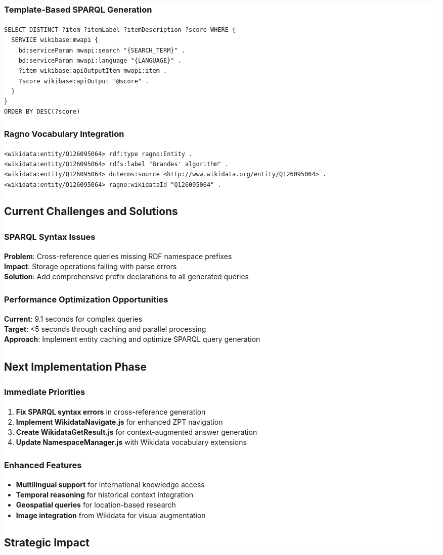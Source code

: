 ### Template-Based SPARQL Generation
```sparql
SELECT DISTINCT ?item ?itemLabel ?itemDescription ?score WHERE {
  SERVICE wikibase:mwapi {
    bd:serviceParam mwapi:search "{SEARCH_TERM}" .
    bd:serviceParam mwapi:language "{LANGUAGE}" .
    ?item wikibase:apiOutputItem mwapi:item .
    ?score wikibase:apiOutput "@score" .
  }
}
ORDER BY DESC(?score)
```

### Ragno Vocabulary Integration
```turtle
<wikidata:entity/Q126095064> rdf:type ragno:Entity .
<wikidata:entity/Q126095064> rdfs:label "Brandes' algorithm" .
<wikidata:entity/Q126095064> dcterms:source <http://www.wikidata.org/entity/Q126095064> .
<wikidata:entity/Q126095064> ragno:wikidataId "Q126095064" .
```

## Current Challenges and Solutions

### SPARQL Syntax Issues
**Problem**: Cross-reference queries missing RDF namespace prefixes  
**Impact**: Storage operations failing with parse errors  
**Solution**: Add comprehensive prefix declarations to all generated queries

### Performance Optimization Opportunities
**Current**: 9.1 seconds for complex queries  
**Target**: <5 seconds through caching and parallel processing  
**Approach**: Implement entity caching and optimize SPARQL query generation

## Next Implementation Phase

### Immediate Priorities
1. **Fix SPARQL syntax errors** in cross-reference generation
2. **Implement WikidataNavigate.js** for enhanced ZPT navigation
3. **Create WikidataGetResult.js** for context-augmented answer generation
4. **Update NamespaceManager.js** with Wikidata vocabulary extensions

### Enhanced Features
- **Multilingual support** for international knowledge access
- **Temporal reasoning** for historical context integration
- **Geospatial queries** for location-based research
- **Image integration** from Wikidata for visual augmentation

## Strategic Impact
